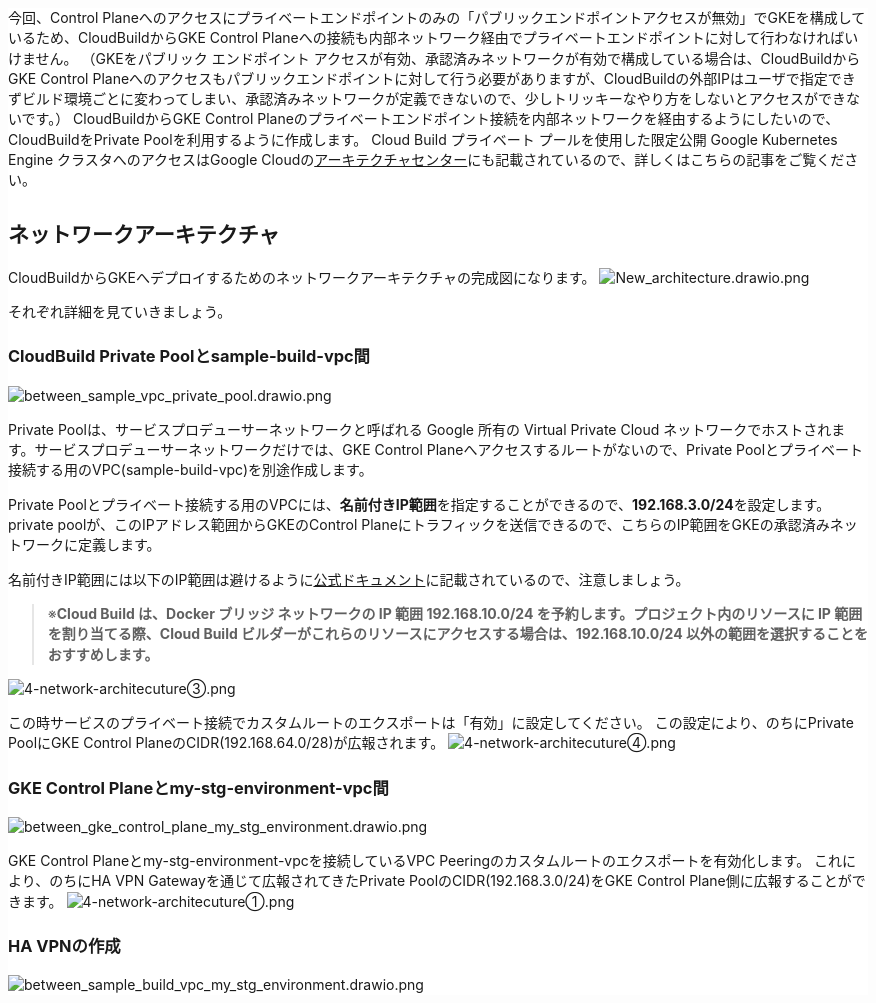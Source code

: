 今回、Control Planeへのアクセスにプライベートエンドポイントのみの「パブリックエンドポイントアクセスが無効」でGKEを構成しているため、CloudBuildからGKE Control Planeへの接続も内部ネットワーク経由でプライベートエンドポイントに対して行わなければいけません。
（GKEをパブリック エンドポイント アクセスが有効、承認済みネットワークが有効で構成している場合は、CloudBuildからGKE Control Planeへのアクセスもパブリックエンドポイントに対して行う必要がありますが、CloudBuildの外部IPはユーザで指定できずビルド環境ごとに変わってしまい、承認済みネットワークが定義できないので、少しトリッキーなやり方をしないとアクセスができないです。）
CloudBuildからGKE Control Planeのプライベートエンドポイント接続を内部ネットワークを経由するようにしたいので、CloudBuildをPrivate Poolを利用するように作成します。
Cloud Build プライベート プールを使用した限定公開 Google Kubernetes Engine クラスタへのアクセスはGoogle Cloudの[アーキテクチャセンター](https://cloud.google.com/architecture/accessing-private-gke-clusters-with-cloud-build-private-pools)にも記載されているので、詳しくはこちらの記事をご覧ください。


## ネットワークアーキテクチャ
CloudBuildからGKEへデプロイするためのネットワークアーキテクチャの完成図になります。
<img src="/images/20230210a/New_architecture.drawio.png" alt="New_architecture.drawio.png" width="1200" height="355" loading="lazy">

それぞれ詳細を見ていきましょう。

### CloudBuild Private Poolとsample-build-vpc間

<img src="/images/20230210a/between_sample_vpc_private_pool.drawio.png" alt="between_sample_vpc_private_pool.drawio.png" width="1200" height="355" loading="lazy">

Private Poolは、サービスプロデューサーネットワークと呼ばれる Google 所有の Virtual Private Cloud ネットワークでホストされます。サービスプロデューサーネットワークだけでは、GKE Control Planeへアクセスするルートがないので、Private Poolとプライベート接続する用のVPC(sample-build-vpc)を別途作成します。

Private Poolとプライベート接続する用のVPCには、**名前付きIP範囲**を指定することができるので、**192.168.3.0/24**を設定します。private poolが、このIPアドレス範囲からGKEのControl Planeにトラフィックを送信できるので、こちらのIP範囲をGKEの承認済みネットワークに定義します。

名前付きIP範囲には以下のIP範囲は避けるように[公式ドキュメント](https://cloud.google.com/build/docs/private-pools/set-up-private-pool-to-use-in-vpc-network?hl=ja#understanding_the_network_configuration_options)に記載されているので、注意しましょう。

> ※**Cloud Build は、Docker ブリッジ ネットワークの IP 範囲 192.168.10.0/24 を予約します。プロジェクト内のリソースに IP 範囲を割り当てる際、Cloud Build ビルダーがこれらのリソースにアクセスする場合は、192.168.10.0/24 以外の範囲を選択することをおすすめします。**

<img src="/images/20230210a/4-network-architecuture③.png" alt="4-network-architecuture③.png" width="1200" height="844" loading="lazy">

この時サービスのプライベート接続でカスタムルートのエクスポートは「有効」に設定してください。
この設定により、のちにPrivate PoolにGKE Control PlaneのCIDR(192.168.64.0/28)が広報されます。
<img src="/images/20230210a/4-network-architecuture④.png" alt="4-network-architecuture④.png" width="1200" height="847" loading="lazy">


### GKE Control Planeとmy-stg-environment-vpc間
<img src="/images/20230210a/between_gke_control_plane_my_stg_environment.drawio.png" alt="between_gke_control_plane_my_stg_environment.drawio.png" width="1200" height="355" loading="lazy">

GKE Control Planeとmy-stg-environment-vpcを接続しているVPC Peeringのカスタムルートのエクスポートを有効化します。
これにより、のちにHA VPN Gatewayを通じて広報されてきたPrivate PoolのCIDR(192.168.3.0/24)をGKE Control Plane側に広報することができます。
<img src="/images/20230210a/4-network-architecuture①.png" alt="4-network-architecuture①.png" width="1200" height="849" loading="lazy">



### HA VPNの作成
<img src="/images/20230210a/between_sample_build_vpc_my_stg_environment.drawio.png" alt="between_sample_build_vpc_my_stg_environment.drawio.png" width="1200" height="355" loading="lazy">
